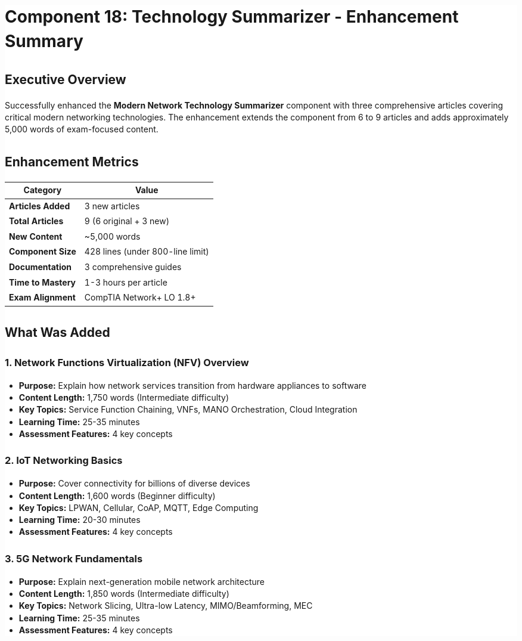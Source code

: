 # Component 18: Technology Summarizer - Enhancement Summary

## Executive Overview

Successfully enhanced the **Modern Network Technology Summarizer** component with three comprehensive articles covering critical modern networking technologies. The enhancement extends the component from 6 to 9 articles and adds approximately 5,000 words of exam-focused content.

## Enhancement Metrics

| Category            | Value                            |
| ------------------- | -------------------------------- |
| **Articles Added**  | 3 new articles                   |
| **Total Articles**  | 9 (6 original + 3 new)           |
| **New Content**     | ~5,000 words                     |
| **Component Size**  | 428 lines (under 800-line limit) |
| **Documentation**   | 3 comprehensive guides           |
| **Time to Mastery** | 1-3 hours per article            |
| **Exam Alignment**  | CompTIA Network+ LO 1.8+         |

## What Was Added

### 1. Network Functions Virtualization (NFV) Overview

- **Purpose:** Explain how network services transition from hardware appliances to software
- **Content Length:** 1,750 words (Intermediate difficulty)
- **Key Topics:** Service Function Chaining, VNFs, MANO Orchestration, Cloud Integration
- **Learning Time:** 25-35 minutes
- **Assessment Features:** 4 key concepts

### 2. IoT Networking Basics

- **Purpose:** Cover connectivity for billions of diverse devices
- **Content Length:** 1,600 words (Beginner difficulty)
- **Key Topics:** LPWAN, Cellular, CoAP, MQTT, Edge Computing
- **Learning Time:** 20-30 minutes
- **Assessment Features:** 4 key concepts

### 3. 5G Network Fundamentals

- **Purpose:** Explain next-generation mobile network architecture
- **Content Length:** 1,850 words (Intermediate difficulty)
- **Key Topics:** Network Slicing, Ultra-low Latency, MIMO/Beamforming, MEC
- **Learning Time:** 25-35 minutes
- **Assessment Features:** 4 key concepts
